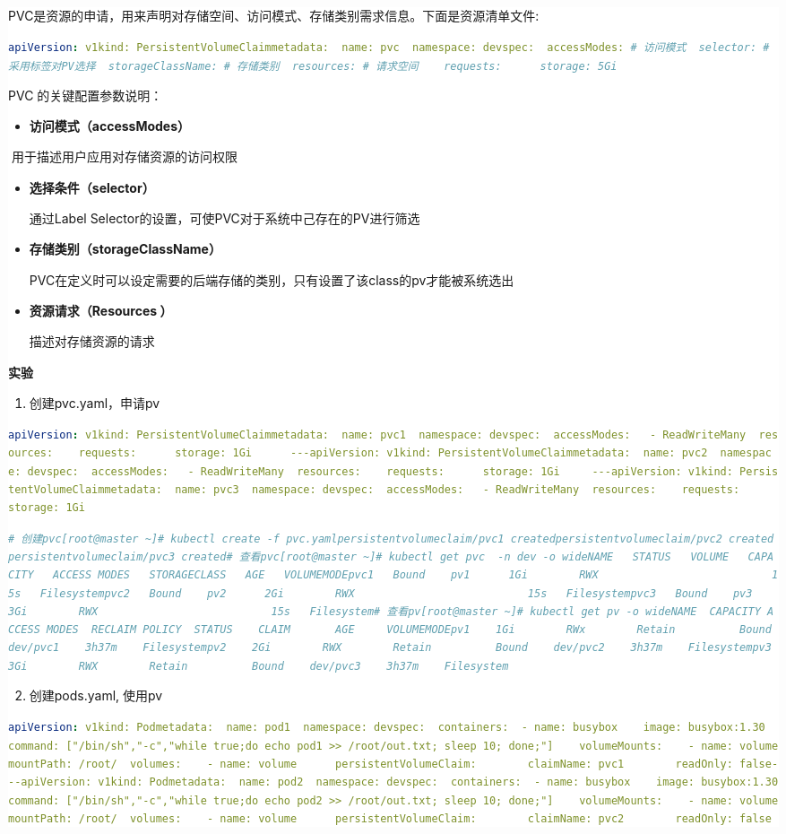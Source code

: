 PVC是资源的申请，用来声明对存储空间、访问模式、存储类别需求信息。下面是资源清单文件:

~~~yaml
apiVersion: v1kind: PersistentVolumeClaimmetadata:  name: pvc  namespace: devspec:  accessModes: # 访问模式  selector: # 采用标签对PV选择  storageClassName: # 存储类别  resources: # 请求空间    requests:      storage: 5Gi
~~~

PVC 的关键配置参数说明：

- **访问模式（accessModes）**

​       用于描述用户应用对存储资源的访问权限

- **选择条件（selector）**

  通过Label Selector的设置，可使PVC对于系统中己存在的PV进行筛选

- **存储类别（storageClassName）**

  PVC在定义时可以设定需要的后端存储的类别，只有设置了该class的pv才能被系统选出

- **资源请求（Resources ）**

  描述对存储资源的请求

**实验**

1)  创建pvc.yaml，申请pv

~~~yaml
apiVersion: v1kind: PersistentVolumeClaimmetadata:  name: pvc1  namespace: devspec:  accessModes:   - ReadWriteMany  resources:    requests:      storage: 1Gi      ---apiVersion: v1kind: PersistentVolumeClaimmetadata:  name: pvc2  namespace: devspec:  accessModes:   - ReadWriteMany  resources:    requests:      storage: 1Gi     ---apiVersion: v1kind: PersistentVolumeClaimmetadata:  name: pvc3  namespace: devspec:  accessModes:   - ReadWriteMany  resources:    requests:      storage: 1Gi
~~~

~~~powershell
# 创建pvc[root@master ~]# kubectl create -f pvc.yamlpersistentvolumeclaim/pvc1 createdpersistentvolumeclaim/pvc2 createdpersistentvolumeclaim/pvc3 created# 查看pvc[root@master ~]# kubectl get pvc  -n dev -o wideNAME   STATUS   VOLUME   CAPACITY   ACCESS MODES   STORAGECLASS   AGE   VOLUMEMODEpvc1   Bound    pv1      1Gi        RWX                           15s   Filesystempvc2   Bound    pv2      2Gi        RWX                           15s   Filesystempvc3   Bound    pv3      3Gi        RWX                           15s   Filesystem# 查看pv[root@master ~]# kubectl get pv -o wideNAME  CAPACITY ACCESS MODES  RECLAIM POLICY  STATUS    CLAIM       AGE     VOLUMEMODEpv1    1Gi        RWx        Retain          Bound    dev/pvc1    3h37m    Filesystempv2    2Gi        RWX        Retain          Bound    dev/pvc2    3h37m    Filesystempv3    3Gi        RWX        Retain          Bound    dev/pvc3    3h37m    Filesystem   
~~~

2)  创建pods.yaml, 使用pv

~~~yaml
apiVersion: v1kind: Podmetadata:  name: pod1  namespace: devspec:  containers:  - name: busybox    image: busybox:1.30    command: ["/bin/sh","-c","while true;do echo pod1 >> /root/out.txt; sleep 10; done;"]    volumeMounts:    - name: volume      mountPath: /root/  volumes:    - name: volume      persistentVolumeClaim:        claimName: pvc1        readOnly: false---apiVersion: v1kind: Podmetadata:  name: pod2  namespace: devspec:  containers:  - name: busybox    image: busybox:1.30    command: ["/bin/sh","-c","while true;do echo pod2 >> /root/out.txt; sleep 10; done;"]    volumeMounts:    - name: volume      mountPath: /root/  volumes:    - name: volume      persistentVolumeClaim:        claimName: pvc2        readOnly: false        
~~~
